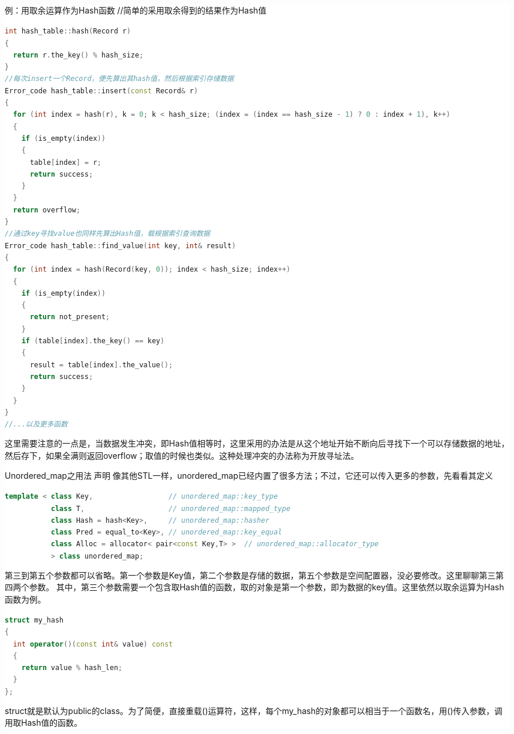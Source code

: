 例：用取余运算作为Hash函数
//简单的采用取余得到的结果作为Hash值
```c++
int hash_table::hash(Record r) 
{ 
  return r.the_key() % hash_size; 
}
//每次insert一个Record，便先算出其hash值，然后根据索引存储数据
Error_code hash_table::insert(const Record& r)
{
  for (int index = hash(r), k = 0; k < hash_size; (index = (index == hash_size - 1) ? 0 : index + 1), k++)
  {
    if (is_empty(index))
    {
      table[index] = r;
      return success;
    }
  }
  return overflow;
}
//通过key寻找value也同样先算出Hash值，载根据索引查询数据
Error_code hash_table::find_value(int key, int& result)
{
  for (int index = hash(Record(key, 0)); index < hash_size; index++)
  {
    if (is_empty(index))
    {
      return not_present;
    }
    if (table[index].the_key() == key)
    {
      result = table[index].the_value();
      return success;
    }
  }
}
//...以及更多函数
```
这里需要注意的一点是，当数据发生冲突，即Hash值相等时，这里采用的办法是从这个地址开始不断向后寻找下一个可以存储数据的地址，然后存下，如果全满则返回overflow；取值的时候也类似。这种处理冲突的办法称为开放寻址法。

Unordered_map之用法
声明
像其他STL一样，unordered_map已经内置了很多方法；不过，它还可以传入更多的参数，先看看其定义
```c++
template < class Key,                  // unordered_map::key_type
           class T,                    // unordered_map::mapped_type
           class Hash = hash<Key>,     // unordered_map::hasher
           class Pred = equal_to<Key>, // unordered_map::key_equal
           class Alloc = allocator< pair<const Key,T> >  // unordered_map::allocator_type
           > class unordered_map;
```
第三到第五个参数都可以省略。第一个参数是Key值，第二个参数是存储的数据，第五个参数是空间配置器，没必要修改。这里聊聊第三第四两个参数。
其中，第三个参数需要一个包含取Hash值的函数，取的对象是第一个参数，即为数据的key值。这里依然以取余运算为Hash函数为例。
```c++
struct my_hash
{
  int operator()(const int& value) const
  {
    return value % hash_len;
  }
};
```
struct就是默认为public的class。为了简便，直接重载()运算符，这样，每个my_hash的对象都可以相当于一个函数名，用()传入参数，调用取Hash值的函数。